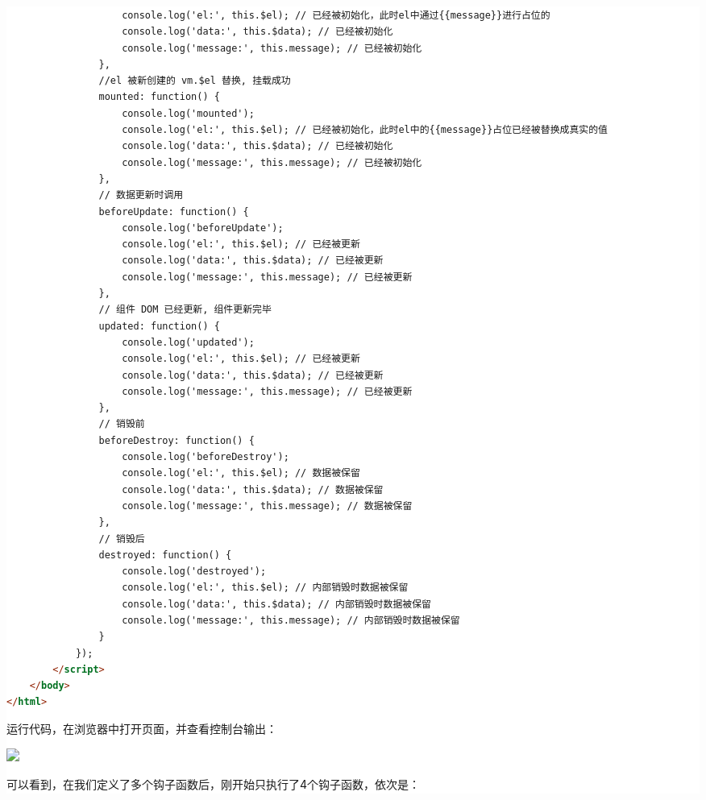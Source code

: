 ```html
					console.log('el:', this.$el); // 已经被初始化，此时el中通过{{message}}进行占位的
					console.log('data:', this.$data); // 已经被初始化
					console.log('message:', this.message); // 已经被初始化
				},
				//el 被新创建的 vm.$el 替换, 挂载成功	
				mounted: function() {
					console.log('mounted');
					console.log('el:', this.$el); // 已经被初始化，此时el中的{{message}}占位已经被替换成真实的值
					console.log('data:', this.$data); // 已经被初始化
					console.log('message:', this.message); // 已经被初始化
				},
				// 数据更新时调用
				beforeUpdate: function() {
					console.log('beforeUpdate');
					console.log('el:', this.$el); // 已经被更新
					console.log('data:', this.$data); // 已经被更新
					console.log('message:', this.message); // 已经被更新
				},
				// 组件 DOM 已经更新, 组件更新完毕 
				updated: function() {
					console.log('updated');
					console.log('el:', this.$el); // 已经被更新
					console.log('data:', this.$data); // 已经被更新
					console.log('message:', this.message); // 已经被更新
				},
				// 销毁前
				beforeDestroy: function() {
					console.log('beforeDestroy');
					console.log('el:', this.$el); // 数据被保留
					console.log('data:', this.$data); // 数据被保留
					console.log('message:', this.message); // 数据被保留
				},
				// 销毁后
				destroyed: function() {
					console.log('destroyed');
					console.log('el:', this.$el); // 内部销毁时数据被保留
					console.log('data:', this.$data); // 内部销毁时数据被保留
					console.log('message:', this.message); // 内部销毁时数据被保留
				}
			});
		</script>
	</body>
</html>

```

运行代码，在浏览器中打开页面，并查看控制台输出：

![](/img/20210508230633.png)

可以看到，在我们定义了多个钩子函数后，刚开始只执行了4个钩子函数，依次是：
